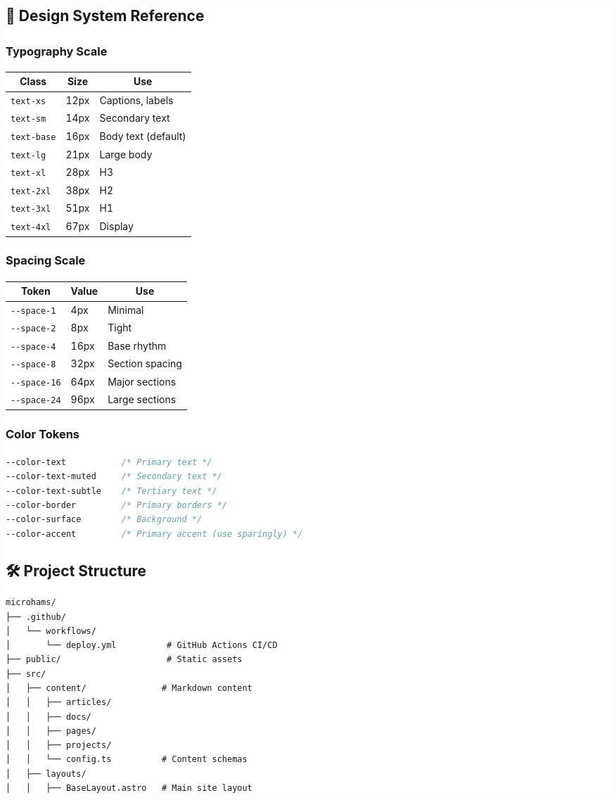 ## 📐 Design System Reference

### Typography Scale

| Class | Size | Use |
|-------|------|-----|
| `text-xs` | 12px | Captions, labels |
| `text-sm` | 14px | Secondary text |
| `text-base` | 16px | Body text (default) |
| `text-lg` | 21px | Large body |
| `text-xl` | 28px | H3 |
| `text-2xl` | 38px | H2 |
| `text-3xl` | 51px | H1 |
| `text-4xl` | 67px | Display |

### Spacing Scale

| Token | Value | Use |
|-------|-------|-----|
| `--space-1` | 4px | Minimal |
| `--space-2` | 8px | Tight |
| `--space-4` | 16px | Base rhythm |
| `--space-8` | 32px | Section spacing |
| `--space-16` | 64px | Major sections |
| `--space-24` | 96px | Large sections |

### Color Tokens

```css
--color-text           /* Primary text */
--color-text-muted     /* Secondary text */
--color-text-subtle    /* Tertiary text */
--color-border         /* Primary borders */
--color-surface        /* Background */
--color-accent         /* Primary accent (use sparingly) */
```

## 🛠️ Project Structure

```
microhams/
├── .github/
│   └── workflows/
│       └── deploy.yml          # GitHub Actions CI/CD
├── public/                     # Static assets
├── src/
│   ├── content/               # Markdown content
│   │   ├── articles/
│   │   ├── docs/
│   │   ├── pages/
│   │   ├── projects/
│   │   └── config.ts          # Content schemas
│   ├── layouts/
│   │   ├── BaseLayout.astro   # Main site layout
```